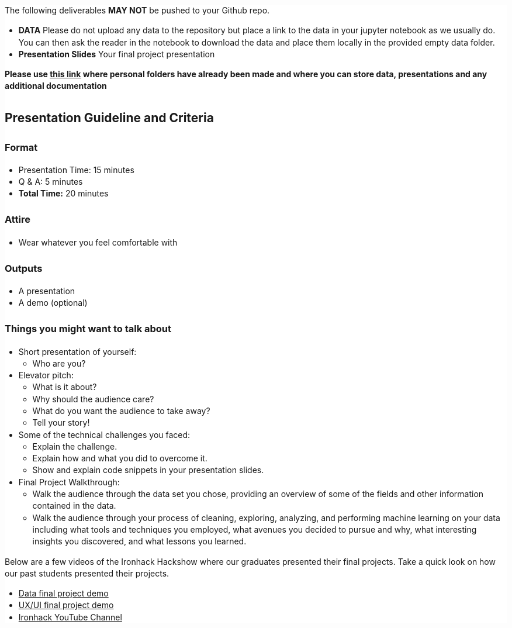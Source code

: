 The following deliverables **MAY NOT**  be pushed to your Github repo.

- **DATA** Please do not upload any data to the repository but place a link to the data in your jupyter notebook as we usually do. You can then ask the reader in the notebook to download the data and place them locally in the provided empty data folder. 
- **Presentation Slides** Your final project presentation <br>

**Please use [this link](https://drive.google.com/drive/folders/1kXL-WvOk4889IaQW0ks_7Djlqmw1xUG-?usp=sharing) where  personal folders have already been made and where you can store data, presentations and any additional documentation** 

## Presentation Guideline and Criteria

### Format

* Presentation Time: 15 minutes
* Q & A: 5 minutes
* **Total Time:** 20 minutes

### Attire

* Wear whatever you feel comfortable with

### Outputs

* A presentation 
* A demo (optional)

### Things you might want to talk about

* Short presentation of yourself:
	* Who are you?
* Elevator pitch:
  * What is it about?
  * Why should the audience care?
  * What do you want the audience to take away?
  * Tell your story!
* Some of the technical challenges you faced:
  * Explain the challenge.
  * Explain how and what you did to overcome it.
  * Show and explain code snippets in your presentation slides.
* Final Project Walkthrough:
  * Walk the audience through the data set you chose, providing an overview of some of the fields and other information contained in the data.
  * Walk the audience through your process of cleaning, exploring, analyzing, and performing machine learning on your data including what tools and techniques you employed, what avenues you decided to pursue and why, what interesting insights you discovered, and what lessons you learned.

Below are a few videos of the Ironhack Hackshow where our graduates presented their final projects. Take a quick look on how our past students presented their projects.

* [Data final project demo](https://www.youtube.com/watch?v=D0vyKvSeCcY)
* [UX/UI final project demo](https://www.youtube.com/watch?v=oII8I2nl7WM) 
* [Ironhack YouTube Channel](https://www.youtube.com/channel/UCWD3Q1-d9vzxt1cXUmpbjqg/videos) 

